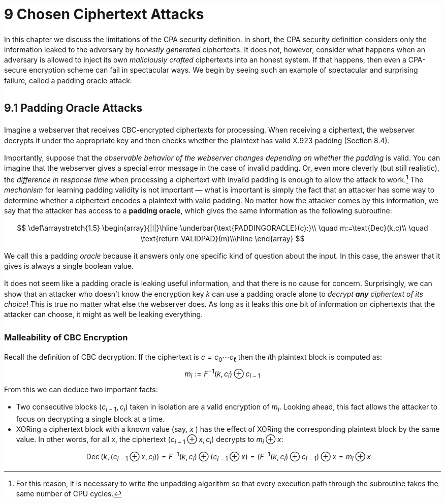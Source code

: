 # 9 Chosen Ciphertext Attacks

In this chapter we discuss the limitations of the CPA security definition. In short, the CPA security definition considers only the information leaked to the adversary by *honestly generated* ciphertexts. It does not, however, consider what happens when an adversary is allowed to inject its own *maliciously* *crafted* ciphertexts into an honest system. If that happens, then even a CPA-secure encryption scheme can fail in spectacular ways. We begin by seeing such an example of spectacular and surprising failure, called a padding oracle attack:

## 9.1 Padding Oracle Attacks
Imagine a webserver that receives CBC-encrypted ciphertexts for processing. When receiving a ciphertext, the webserver decrypts it under the appropriate key and then checks whether the plaintext has valid X.923 padding (Section 8.4).

Importantly, suppose that the *observable behavior of the webserver changes depending on whether the padding* is valid. You can imagine that the webserver gives a special error message in the case of invalid padding. Or, even more cleverly (but still realistic), the *difference in response time* when processing a ciphertext with invalid padding is enough to allow the attack to work.[^1] The *mechanism* for learning padding validity is not important — what is important is simply the fact that an attacker has some way to determine whether a ciphertext encodes a plaintext with valid padding. No matter how the attacker comes by this information, we say that the attacker has access to a **padding oracle**, which gives the same information as the following subroutine:

[^1]: For this reason, it is necessary to write the unpadding algorithm so that every execution path through the subroutine takes the same number of CPU cycles.
 
$$
\def\arraystretch{1.5}
\begin{array}{|l|}\hline
\underbar{\text{PADDINGORACLE}(c):}\\
\quad m:=\text{Dec}(k,c)\\
\quad \text{return VALIDPAD}(m)\\\hline
\end{array}
$$

We call this a padding *oracle* because it answers only one specific kind of question about the input. In this case, the answer that it gives is always a single boolean value. 

It does not seem like a padding oracle is leaking useful information, and that there is no cause for concern. Surprisingly, we can show that an attacker who doesn’t know the encryption key $k$ can use a padding oracle alone to *decrypt **any** ciphertext of its choice*! This is true no matter what else the webserver does. As long as it leaks this one bit of information on ciphertexts that the attacker can choose, it might as well be leaking everything.

### Malleability of CBC Encryption

Recall the definition of CBC decryption. If the ciphertext is $c=c_{0} \cdots c_{\ell}$ then the $i$th plaintext block is computed as:
$$
m_{i}:=F^{-1}\left(k, c_{i}\right) \oplus c_{i-1}
$$
From this we can deduce two important facts:
- Two consecutive blocks $\left(c_{i-1}, c_{i}\right)$ taken in isolation are a valid encryption of $m_{i}$. Looking ahead, this fact allows the attacker to focus on decrypting a single block at a time.
- XORing a ciphertext block with a known value (say, $x$ ) has the effect of XORing the corresponding plaintext block by the same value. In other words, for all $x,$ the ciphertext $\left(c_{i-1} \oplus x, c_{i}\right)$ decrypts to $m_{i} \oplus x:$
$$
\operatorname{Dec}\left(k,\left(c_{i-1} \oplus x, c_{i}\right)\right)=F^{-1}\left(k, c_{i}\right) \oplus\left(c_{i-1} \oplus x\right)=\left(F^{-1}\left(k, c_{i}\right) \oplus c_{i-1}\right) \oplus x=m_{i} \oplus x
$$

[^2]: It might take more than 256 queries to learn the last byte. But whenever learnlastbyte uses more than 256 queries, the side effect is that you’ve also learned that some other bytes of the block are zero. This saves you from querying the padding oracle altogether to learn those bytes.
[^3]: *How to Break XML Encryption*, Tibor Jager and Juraj Somorovsky. ACM CCS 2011.